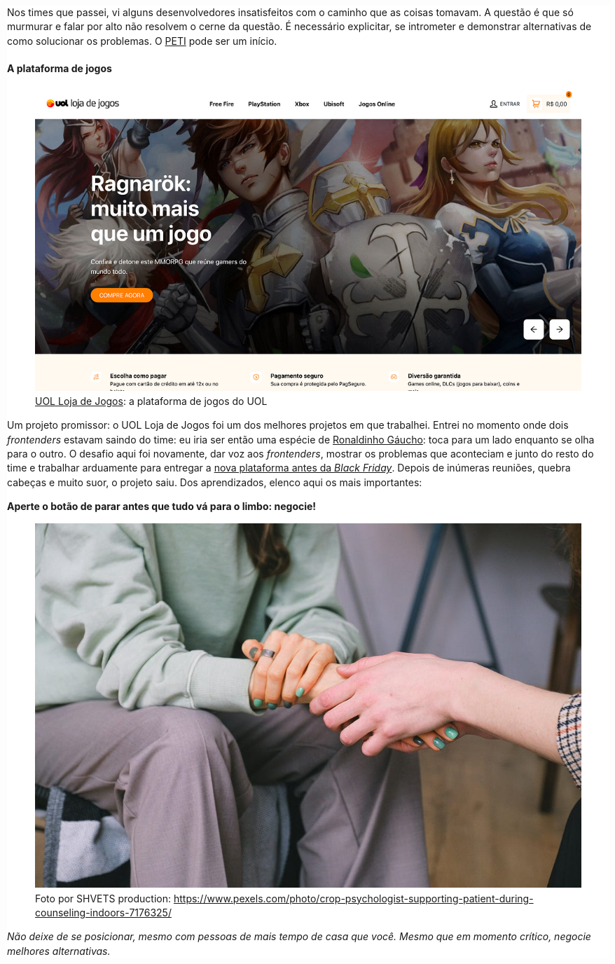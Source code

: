 <p>Nos times que passei, vi alguns desenvolvedores insatisfeitos com o caminho que as coisas tomavam. A questão é que só murmurar e falar por alto não resolvem o cerne da questão. É necessário explicitar, se intrometer e demonstrar alternativas de como solucionar os problemas. O <a href="https://medium.com/@carlohcs/the-importance-of-team-building-for-it-team-development-case-study-8e3e20092778">PETI</a> pode ser um&nbsp;início.</p>
<h4>A plataforma de&nbsp;jogos</h4>
<figure><img alt="" src="/static/img/blog/1_MEnyeCKeei-xHq6jUfA4NQ.png" data-original-src="https://cdn-images-1.medium.com/max/1024/1*MEnyeCKeei-xHq6jUfA4NQ.png" onerror="this.onerror=null;this.src='https://cdn-images-1.medium.com/max/1024/1*MEnyeCKeei-xHq6jUfA4NQ.png';"><figcaption><a href="https://lojadejogos.uol.com.br/">UOL Loja de Jogos</a>: a plataforma de jogos do&nbsp;UOL</figcaption></figure><p>Um projeto promissor: o UOL Loja de Jogos foi um dos melhores projetos em que trabalhei. Entrei no momento onde dois <em>frontenders </em>estavam saindo do time: eu iria ser então uma espécie de <a href="https://pt.wikipedia.org/wiki/Ronaldinho_Ga%C3%BAcho">Ronaldinho Gáucho</a>: toca para um lado enquanto se olha para o outro. O desafio aqui foi novamente, dar voz aos <em>frontenders</em>, mostrar os problemas que aconteciam e junto do resto do time e trabalhar arduamente para entregar a <a href="https://www.uol.com.br/start/ultimas-noticias/2021/11/25/uol-loja-de-jogos-e-relancada-com-black-friday-para-ps-plus-e-game-pass.htm">nova plataforma antes da <em>Black Friday</em></a>. Depois de inúmeras reuniões, quebra cabeças e muito suor, o projeto saiu. Dos aprendizados, elenco aqui os mais importantes:</p>
<p><strong>Aperte o botão de parar antes que tudo vá para o limbo:&nbsp;negocie!</strong></p>
<figure><img alt="" src="/static/img/blog/1_D4noxcA5mGtLP7p7FDhCpA.jpeg" data-original-src="https://cdn-images-1.medium.com/max/1024/1*D4noxcA5mGtLP7p7FDhCpA.jpeg" onerror="this.onerror=null;this.src='https://cdn-images-1.medium.com/max/1024/1*D4noxcA5mGtLP7p7FDhCpA.jpeg';"><figcaption>Foto por SHVETS production: <a href="https://www.pexels.com/photo/crop-psychologist-supporting-patient-during-counseling-indoors-7176325/">https://www.pexels.com/photo/crop-psychologist-supporting-patient-during-counseling-indoors-7176325/</a></figcaption></figure><p><em>Não deixe de se posicionar, mesmo com pessoas de mais tempo de casa que você. Mesmo que em momento crítico, negocie melhores alternativas.</em></p>